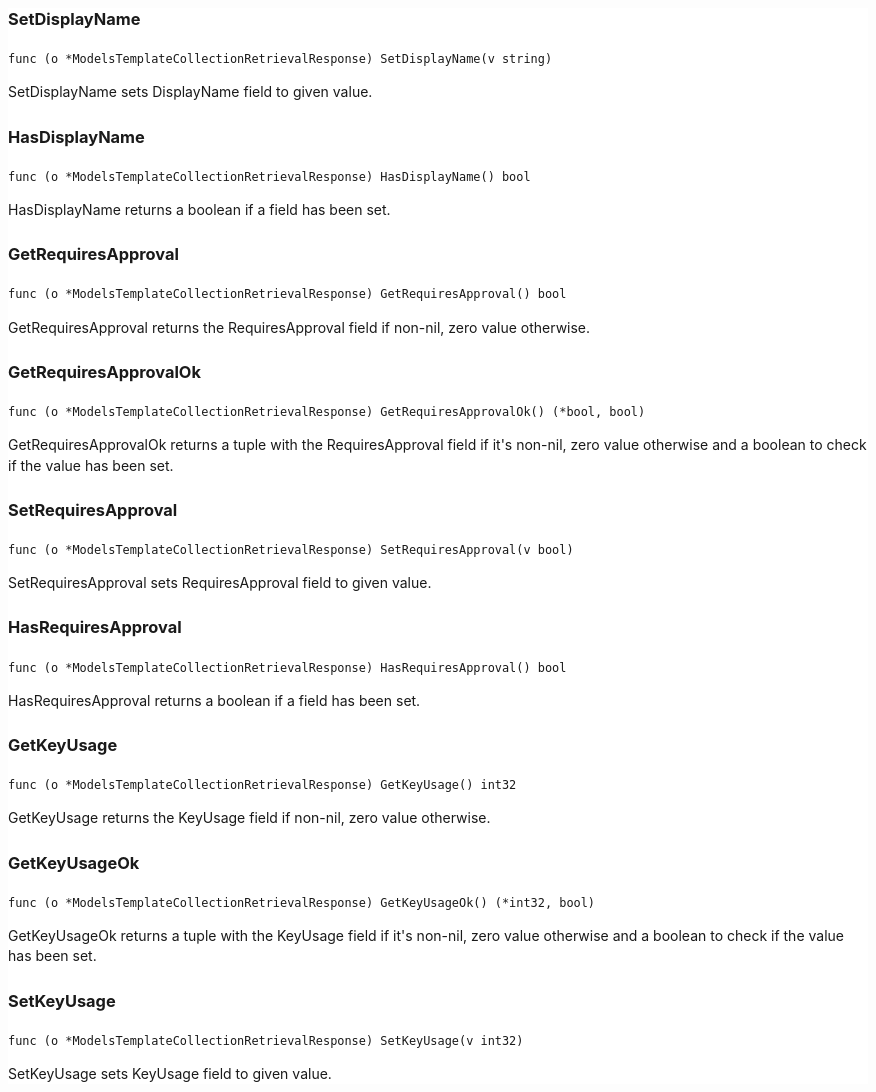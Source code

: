 ### SetDisplayName

`func (o *ModelsTemplateCollectionRetrievalResponse) SetDisplayName(v string)`

SetDisplayName sets DisplayName field to given value.

### HasDisplayName

`func (o *ModelsTemplateCollectionRetrievalResponse) HasDisplayName() bool`

HasDisplayName returns a boolean if a field has been set.

### GetRequiresApproval

`func (o *ModelsTemplateCollectionRetrievalResponse) GetRequiresApproval() bool`

GetRequiresApproval returns the RequiresApproval field if non-nil, zero value otherwise.

### GetRequiresApprovalOk

`func (o *ModelsTemplateCollectionRetrievalResponse) GetRequiresApprovalOk() (*bool, bool)`

GetRequiresApprovalOk returns a tuple with the RequiresApproval field if it's non-nil, zero value otherwise
and a boolean to check if the value has been set.

### SetRequiresApproval

`func (o *ModelsTemplateCollectionRetrievalResponse) SetRequiresApproval(v bool)`

SetRequiresApproval sets RequiresApproval field to given value.

### HasRequiresApproval

`func (o *ModelsTemplateCollectionRetrievalResponse) HasRequiresApproval() bool`

HasRequiresApproval returns a boolean if a field has been set.

### GetKeyUsage

`func (o *ModelsTemplateCollectionRetrievalResponse) GetKeyUsage() int32`

GetKeyUsage returns the KeyUsage field if non-nil, zero value otherwise.

### GetKeyUsageOk

`func (o *ModelsTemplateCollectionRetrievalResponse) GetKeyUsageOk() (*int32, bool)`

GetKeyUsageOk returns a tuple with the KeyUsage field if it's non-nil, zero value otherwise
and a boolean to check if the value has been set.

### SetKeyUsage

`func (o *ModelsTemplateCollectionRetrievalResponse) SetKeyUsage(v int32)`

SetKeyUsage sets KeyUsage field to given value.
